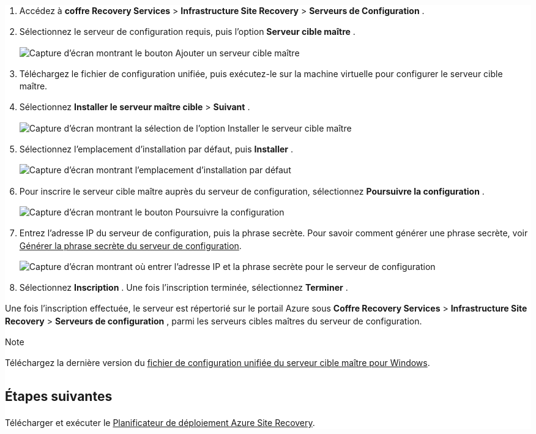 1. Accédez à **coffre Recovery Services** > **Infrastructure Site Recovery** > **Serveurs de Configuration** .
2. Sélectionnez le serveur de configuration requis, puis l’option **Serveur cible maître** .

    ![Capture d’écran montrant le bouton Ajouter un serveur cible maître](media/site-recovery-plan-capacity-vmware/add-master-target-server.png)
3. Téléchargez le fichier de configuration unifiée, puis exécutez-le sur la machine virtuelle pour configurer le serveur cible maître.
4. Sélectionnez **Installer le serveur maître cible** > **Suivant** .

    ![Capture d’écran montrant la sélection de l’option Installer le serveur cible maître](media/site-recovery-plan-capacity-vmware/choose-MT.PNG)
5. Sélectionnez l’emplacement d’installation par défaut, puis **Installer** .

     ![Capture d’écran montrant l’emplacement d’installation par défaut](media/site-recovery-plan-capacity-vmware/MT-installation.PNG)
6. Pour inscrire le serveur cible maître auprès du serveur de configuration, sélectionnez **Poursuivre la configuration** .

    ![Capture d’écran montrant le bouton Poursuivre la configuration](media/site-recovery-plan-capacity-vmware/MT-proceed-configuration.PNG)
7. Entrez l’adresse IP du serveur de configuration, puis la phrase secrète. Pour savoir comment générer une phrase secrète, voir [Générer la phrase secrète du serveur de configuration](vmware-azure-manage-configuration-server.md#generate-configuration-server-passphrase). 

    ![Capture d’écran montrant où entrer l’adresse IP et la phrase secrète pour le serveur de configuration](media/site-recovery-plan-capacity-vmware/cs-ip-passphrase.PNG)
8. Sélectionnez **Inscription** . Une fois l’inscription terminée, sélectionnez **Terminer** .

Une fois l’inscription effectuée, le serveur est répertorié sur le portail Azure sous **Coffre Recovery Services** > **Infrastructure Site Recovery** > **Serveurs de configuration** , parmi les serveurs cibles maîtres du serveur de configuration.

 > [!NOTE]
 > Téléchargez la dernière version du [fichier de configuration unifiée du serveur cible maître pour Windows](https://aka.ms/latestmobsvc).

## <a name="next-steps"></a>Étapes suivantes

Télécharger et exécuter le [Planificateur de déploiement Azure Site Recovery](https://aka.ms/asr-deployment-planner).